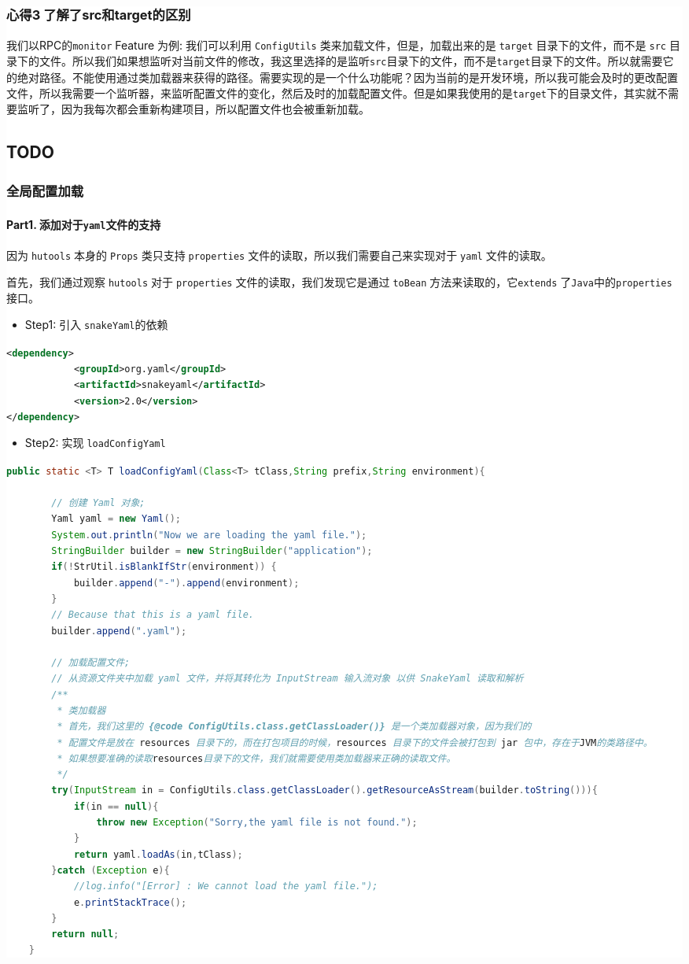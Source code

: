 ### 心得3 了解了src和target的区别
我们以RPC的`monitor` Feature 为例:
我们可以利用 `ConfigUtils` 类来加载文件，但是，加载出来的是 `target` 目录下的文件，而不是 `src` 目录下的文件。所以我们如果想监听对当前文件的修改，我这里选择的是监听`src`目录下的文件，而不是`target`目录下的文件。所以就需要它的绝对路径。不能使用通过类加载器来获得的路径。需要实现的是一个什么功能呢？因为当前的是开发环境，所以我可能会及时的更改配置文件，所以我需要一个监听器，来监听配置文件的变化，然后及时的加载配置文件。但是如果我使用的是`target`下的目录文件，其实就不需要监听了，因为我每次都会重新构建项目，所以配置文件也会被重新加载。




## TODO 
### 全局配置加载
#### Part1. 添加对于`yaml`文件的支持
因为 `hutools` 本身的 `Props` 类只支持 `properties` 文件的读取，所以我们需要自己来实现对于 `yaml` 文件的读取。

首先，我们通过观察 `hutools` 对于 `properties` 文件的读取，我们发现它是通过 `toBean` 方法来读取的，它`extends` 了`Java`中的`properties`接口。

- Step1: 引入 `snakeYaml`的依赖
```xml
<dependency>
            <groupId>org.yaml</groupId>
            <artifactId>snakeyaml</artifactId>
            <version>2.0</version>
</dependency>
```
- Step2: 实现 `loadConfigYaml` 
```java
public static <T> T loadConfigYaml(Class<T> tClass,String prefix,String environment){

        // 创建 Yaml 对象;
        Yaml yaml = new Yaml();
        System.out.println("Now we are loading the yaml file.");
        StringBuilder builder = new StringBuilder("application");
        if(!StrUtil.isBlankIfStr(environment)) {
            builder.append("-").append(environment);
        }
        // Because that this is a yaml file.
        builder.append(".yaml");

        // 加载配置文件;
        // 从资源文件夹中加载 yaml 文件，并将其转化为 InputStream 输入流对象 以供 SnakeYaml 读取和解析
        /**
         * 类加载器
         * 首先，我们这里的 {@code ConfigUtils.class.getClassLoader()} 是一个类加载器对象，因为我们的
         * 配置文件是放在 resources 目录下的，而在打包项目的时候，resources 目录下的文件会被打包到 jar 包中，存在于JVM的类路径中。
         * 如果想要准确的读取resources目录下的文件，我们就需要使用类加载器来正确的读取文件。
         */
        try(InputStream in = ConfigUtils.class.getClassLoader().getResourceAsStream(builder.toString())){
            if(in == null){
                throw new Exception("Sorry,the yaml file is not found.");
            }
            return yaml.loadAs(in,tClass);
        }catch (Exception e){
            //log.info("[Error] : We cannot load the yaml file.");
            e.printStackTrace();
        }
        return null;
    }
```
